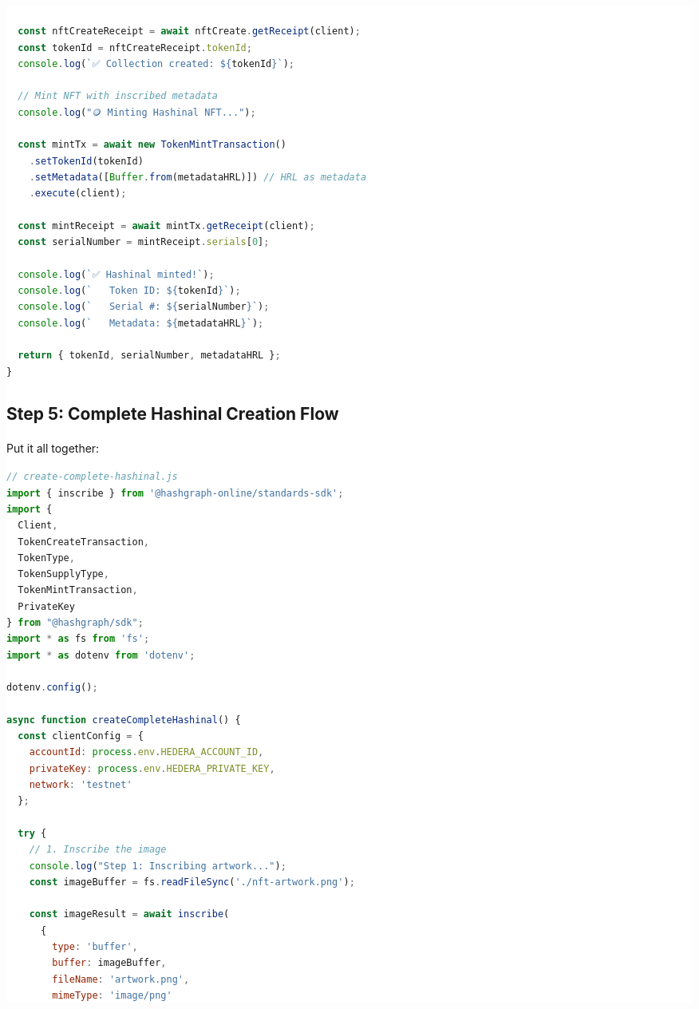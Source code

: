 ```javascript

  const nftCreateReceipt = await nftCreate.getReceipt(client);
  const tokenId = nftCreateReceipt.tokenId;
  console.log(`✅ Collection created: ${tokenId}`);

  // Mint NFT with inscribed metadata
  console.log("🪙 Minting Hashinal NFT...");
  
  const mintTx = await new TokenMintTransaction()
    .setTokenId(tokenId)
    .setMetadata([Buffer.from(metadataHRL)]) // HRL as metadata
    .execute(client);

  const mintReceipt = await mintTx.getReceipt(client);
  const serialNumber = mintReceipt.serials[0];
  
  console.log(`✅ Hashinal minted!`);
  console.log(`   Token ID: ${tokenId}`);
  console.log(`   Serial #: ${serialNumber}`);
  console.log(`   Metadata: ${metadataHRL}`);
  
  return { tokenId, serialNumber, metadataHRL };
}
```

## Step 5: Complete Hashinal Creation Flow

Put it all together:

```javascript
// create-complete-hashinal.js
import { inscribe } from '@hashgraph-online/standards-sdk';
import {
  Client,
  TokenCreateTransaction,
  TokenType,
  TokenSupplyType,
  TokenMintTransaction,
  PrivateKey
} from "@hashgraph/sdk";
import * as fs from 'fs';
import * as dotenv from 'dotenv';

dotenv.config();

async function createCompleteHashinal() {
  const clientConfig = {
    accountId: process.env.HEDERA_ACCOUNT_ID,
    privateKey: process.env.HEDERA_PRIVATE_KEY,
    network: 'testnet'
  };

  try {
    // 1. Inscribe the image
    console.log("Step 1: Inscribing artwork...");
    const imageBuffer = fs.readFileSync('./nft-artwork.png');
    
    const imageResult = await inscribe(
      {
        type: 'buffer',
        buffer: imageBuffer,
        fileName: 'artwork.png',
        mimeType: 'image/png'
```